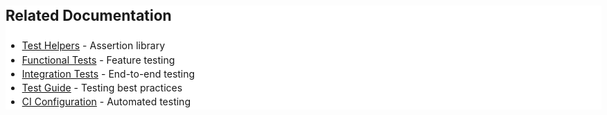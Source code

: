 ## Related Documentation

- [Test Helpers](../lib/README.md) - Assertion library
- [Functional Tests](../functional/README.md) - Feature testing
- [Integration Tests](../integration/README.md) - End-to-end testing
- [Test Guide](../TEST_GUIDE.md) - Testing best practices
- [CI Configuration](../../.github/workflows/test.yml) - Automated testing
